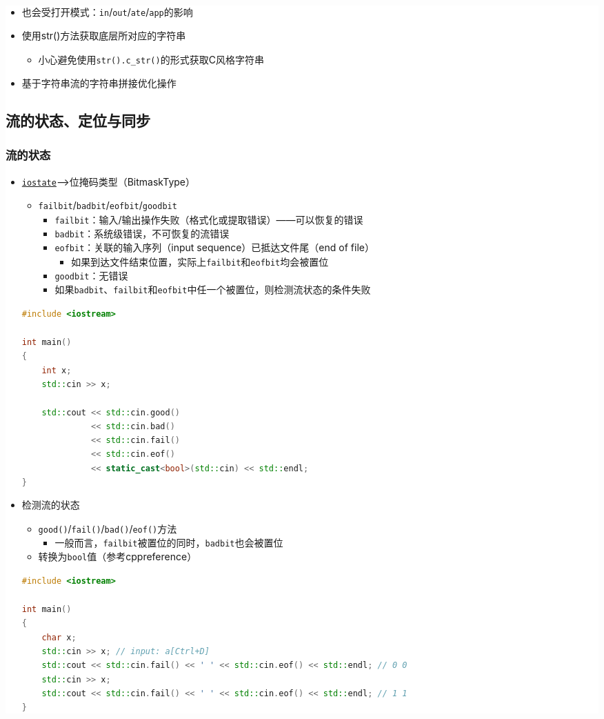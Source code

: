 - 也会受打开模式：`in`/`out`/`ate`/`app`的影响

- 使用str()方法获取底层所对应的字符串
  - 小心避免使用`str().c_str()`的形式获取C风格字符串
  
- 基于字符串流的字符串拼接优化操作

## 流的状态、定位与同步

### 流的状态

- <u>`iostate`</u>——>位掩码类型（BitmaskType）
  - `failbit`/`badbit`/`eofbit`/`goodbit`
    - `failbit`：输入/输出操作失败（格式化或提取错误）——可以恢复的错误
    - `badbit`：系统级错误，不可恢复的流错误
    - `eofbit`：关联的输入序列（input sequence）已抵达文件尾（end of file）
      - 如果到达文件结束位置，实际上`failbit`和`eofbit`均会被置位
    - `goodbit`：无错误
    - 如果`badbit`、`failbit`和`eofbit`中任一个被置位，则检测流状态的条件失败

  ```c++
  #include <iostream>
  
  int main()
  {
      int x;
      std::cin >> x;
  
      std::cout << std::cin.good()
                << std::cin.bad()
                << std::cin.fail()
                << std::cin.eof()
                << static_cast<bool>(std::cin) << std::endl;
  }
  ```

- 检测流的状态
  - `good()`/`fail()`/`bad()`/`eof()`方法
    - 一般而言，`failbit`被置位的同时，`badbit`也会被置位
  - 转换为`bool`值（参考cppreference）

  ```c++
  #include <iostream>
  
  int main()
  {
      char x;
      std::cin >> x; // input: a[Ctrl+D]
      std::cout << std::cin.fail() << ' ' << std::cin.eof() << std::endl; // 0 0
      std::cin >> x;
      std::cout << std::cin.fail() << ' ' << std::cin.eof() << std::endl; // 1 1
  }
  ```

